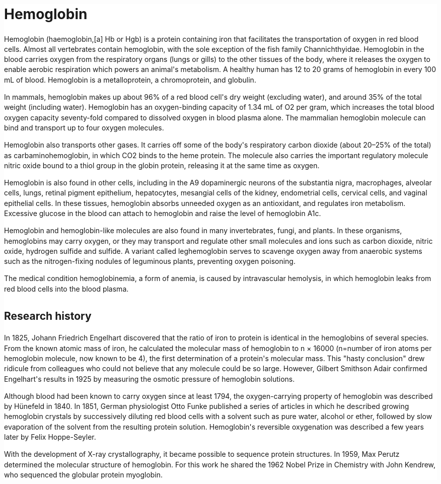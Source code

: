 # Hemoglobin 
Hemoglobin (haemoglobin,[a] Hb or Hgb) is a protein containing iron that facilitates the transportation of oxygen in red blood cells. Almost all vertebrates contain hemoglobin, with the sole exception of the fish family Channichthyidae. Hemoglobin in the blood carries oxygen from the respiratory organs (lungs or gills) to the other tissues of the body, where it releases the oxygen to enable aerobic respiration which powers an animal's metabolism. A healthy human has 12 to 20 grams of hemoglobin in every 100 mL of blood. Hemoglobin is a metalloprotein, a chromoprotein, and globulin.

In mammals, hemoglobin makes up about 96% of a red blood cell's dry weight (excluding water), and around 35% of the total weight (including water). Hemoglobin has an oxygen-binding capacity of 1.34 mL of O2 per gram, which increases the total blood oxygen capacity seventy-fold compared to dissolved oxygen in blood plasma alone. The mammalian hemoglobin molecule can bind and transport up to four oxygen molecules.

Hemoglobin also transports other gases. It carries off some of the body's respiratory carbon dioxide (about 20–25% of the total) as carbaminohemoglobin, in which CO2 binds to the heme protein. The molecule also carries the important regulatory molecule nitric oxide bound to a thiol group in the globin protein, releasing it at the same time as oxygen.

Hemoglobin is also found in other cells, including in the A9 dopaminergic neurons of the substantia nigra, macrophages, alveolar cells, lungs, retinal pigment epithelium, hepatocytes, mesangial cells of the kidney, endometrial cells, cervical cells, and vaginal epithelial cells. In these tissues, hemoglobin absorbs unneeded oxygen as an antioxidant, and regulates iron metabolism. Excessive glucose in the blood can attach to hemoglobin and raise the level of hemoglobin A1c.

Hemoglobin and hemoglobin-like molecules are also found in many invertebrates, fungi, and plants. In these organisms, hemoglobins may carry oxygen, or they may transport and regulate other small molecules and ions such as carbon dioxide, nitric oxide, hydrogen sulfide and sulfide. A variant called leghemoglobin serves to scavenge oxygen away from anaerobic systems such as the nitrogen-fixing nodules of leguminous plants, preventing oxygen poisoning.

The medical condition hemoglobinemia, a form of anemia, is caused by intravascular hemolysis, in which hemoglobin leaks from red blood cells into the blood plasma.

## Research history 
In 1825, Johann Friedrich Engelhart discovered that the ratio of iron to protein is identical in the hemoglobins of several species. From the known atomic mass of iron, he calculated the molecular mass of hemoglobin to n × 16000 (n=number of iron atoms per hemoglobin molecule, now known to be 4), the first determination of a protein's molecular mass. This "hasty conclusion" drew ridicule from colleagues who could not believe that any molecule could be so large. However, Gilbert Smithson Adair confirmed Engelhart's results in 1925 by measuring the osmotic pressure of hemoglobin solutions.

Although blood had been known to carry oxygen since at least 1794, the oxygen-carrying property of hemoglobin was described by Hünefeld in 1840. In 1851, German physiologist Otto Funke published a series of articles in which he described growing hemoglobin crystals by successively diluting red blood cells with a solvent such as pure water, alcohol or ether, followed by slow evaporation of the solvent from the resulting protein solution. Hemoglobin's reversible oxygenation was described a few years later by Felix Hoppe-Seyler.

With the development of X-ray crystallography, it became possible to sequence protein structures. In 1959, Max Perutz determined the molecular structure of hemoglobin. For this work he shared the 1962 Nobel Prize in Chemistry with John Kendrew, who sequenced the globular protein myoglobin.
